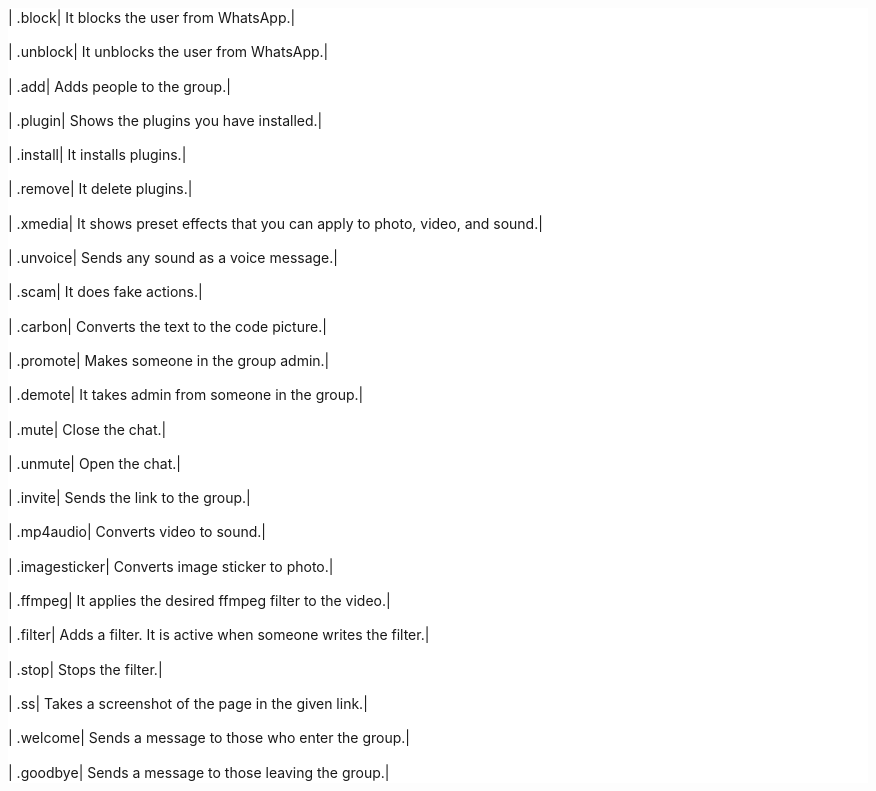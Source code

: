 | .block| It blocks the user from WhatsApp.|

| .unblock| It unblocks the user from WhatsApp.|

| .add| Adds people to the group.|

| .plugin| Shows the plugins you have installed.|

| .install| It installs plugins.|

| .remove| It delete plugins.|

| .xmedia| It shows preset effects that you can apply to photo, video, and sound.|

| .unvoice| Sends any sound as a voice message.|

| .scam| It does fake actions.|

| .carbon| Converts the text to the code picture.|

| .promote| Makes someone in the group admin.|

| .demote| It takes admin from someone in the group.|

| .mute| Close the chat.|

| .unmute| Open the chat.|

| .invite| Sends the link to the group.|

| .mp4audio| Converts video to sound.|

| .imagesticker| Converts image sticker to photo.|

| .ffmpeg| It applies the desired ffmpeg filter to the video.|

| .filter| Adds a filter. It is active when someone writes the filter.|

| .stop| Stops the filter.|

| .ss| Takes a screenshot of the page in the given link.|

| .welcome| Sends a message to those who enter the group.|

| .goodbye| Sends a message to those leaving the group.|

